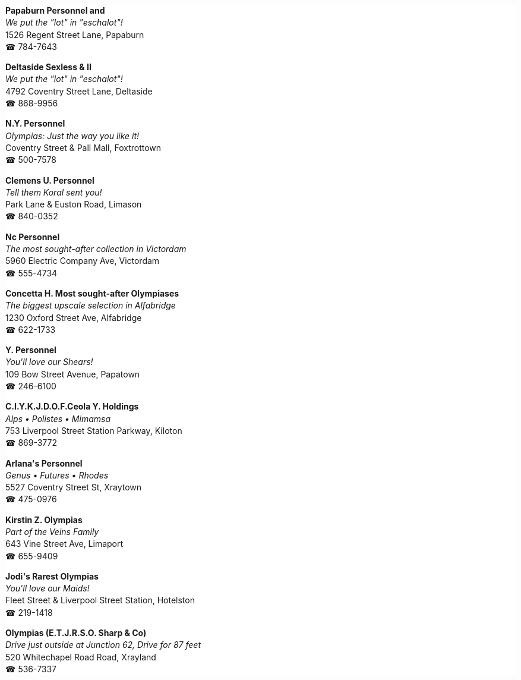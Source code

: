 **Papaburn Personnel and**  
_We put the "lot" in "eschalot"!_  
1526 Regent Street Lane, Papaburn  
☎ 784-7643

**Deltaside Sexless & II**  
_We put the "lot" in "eschalot"!_  
4792 Coventry Street Lane, Deltaside  
☎ 868-9956

**N.Y. Personnel**  
_Olympias: Just the way you like it!_  
Coventry Street & Pall Mall, Foxtrottown  
☎ 500-7578

**Clemens U. Personnel**  
_Tell them Koral sent you!_  
Park Lane & Euston Road, Limason  
☎ 840-0352

**Nc Personnel**  
_The most sought-after collection in Victordam_  
5960 Electric Company Ave, Victordam  
☎ 555-4734

**Concetta H. Most sought-after Olympiases**  
_The biggest upscale selection in Alfabridge_  
1230 Oxford Street Ave, Alfabridge  
☎ 622-1733

**Y. Personnel**  
_You'll love our Shears!_  
109 Bow Street Avenue, Papatown  
☎ 246-6100

**C.I.Y.K.J.D.O.F.Ceola Y. Holdings**  
_Alps • Polistes • Mimamsa_  
753 Liverpool Street Station Parkway, Kiloton  
☎ 869-3772

**Arlana's Personnel**  
_Genus • Futures • Rhodes_  
5527 Coventry Street St, Xraytown  
☎ 475-0976

**Kirstin Z. Olympias**  
_Part of the Veins Family_  
643 Vine Street Ave, Limaport  
☎ 655-9409

**Jodi's Rarest Olympias**  
_You'll love our Maids!_  
Fleet Street & Liverpool Street Station, Hotelston  
☎ 219-1418

**Olympias (E.T.J.R.S.O. Sharp & Co)**  
_Drive just outside at Junction 62, Drive for 87 feet_  
520 Whitechapel Road Road, Xrayland  
☎ 536-7337
